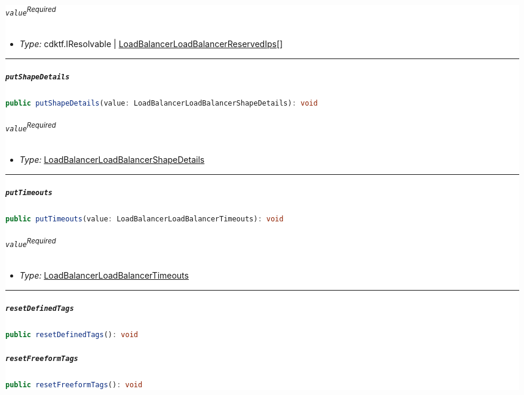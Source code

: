 ###### `value`<sup>Required</sup> <a name="value" id="rhizo-co-terraform-provider-oci.loadBalancerLoadBalancer.LoadBalancerLoadBalancer.putReservedIps.parameter.value"></a>

- *Type:* cdktf.IResolvable | <a href="#rhizo-co-terraform-provider-oci.loadBalancerLoadBalancer.LoadBalancerLoadBalancerReservedIps">LoadBalancerLoadBalancerReservedIps</a>[]

---

##### `putShapeDetails` <a name="putShapeDetails" id="rhizo-co-terraform-provider-oci.loadBalancerLoadBalancer.LoadBalancerLoadBalancer.putShapeDetails"></a>

```typescript
public putShapeDetails(value: LoadBalancerLoadBalancerShapeDetails): void
```

###### `value`<sup>Required</sup> <a name="value" id="rhizo-co-terraform-provider-oci.loadBalancerLoadBalancer.LoadBalancerLoadBalancer.putShapeDetails.parameter.value"></a>

- *Type:* <a href="#rhizo-co-terraform-provider-oci.loadBalancerLoadBalancer.LoadBalancerLoadBalancerShapeDetails">LoadBalancerLoadBalancerShapeDetails</a>

---

##### `putTimeouts` <a name="putTimeouts" id="rhizo-co-terraform-provider-oci.loadBalancerLoadBalancer.LoadBalancerLoadBalancer.putTimeouts"></a>

```typescript
public putTimeouts(value: LoadBalancerLoadBalancerTimeouts): void
```

###### `value`<sup>Required</sup> <a name="value" id="rhizo-co-terraform-provider-oci.loadBalancerLoadBalancer.LoadBalancerLoadBalancer.putTimeouts.parameter.value"></a>

- *Type:* <a href="#rhizo-co-terraform-provider-oci.loadBalancerLoadBalancer.LoadBalancerLoadBalancerTimeouts">LoadBalancerLoadBalancerTimeouts</a>

---

##### `resetDefinedTags` <a name="resetDefinedTags" id="rhizo-co-terraform-provider-oci.loadBalancerLoadBalancer.LoadBalancerLoadBalancer.resetDefinedTags"></a>

```typescript
public resetDefinedTags(): void
```

##### `resetFreeformTags` <a name="resetFreeformTags" id="rhizo-co-terraform-provider-oci.loadBalancerLoadBalancer.LoadBalancerLoadBalancer.resetFreeformTags"></a>

```typescript
public resetFreeformTags(): void
```
